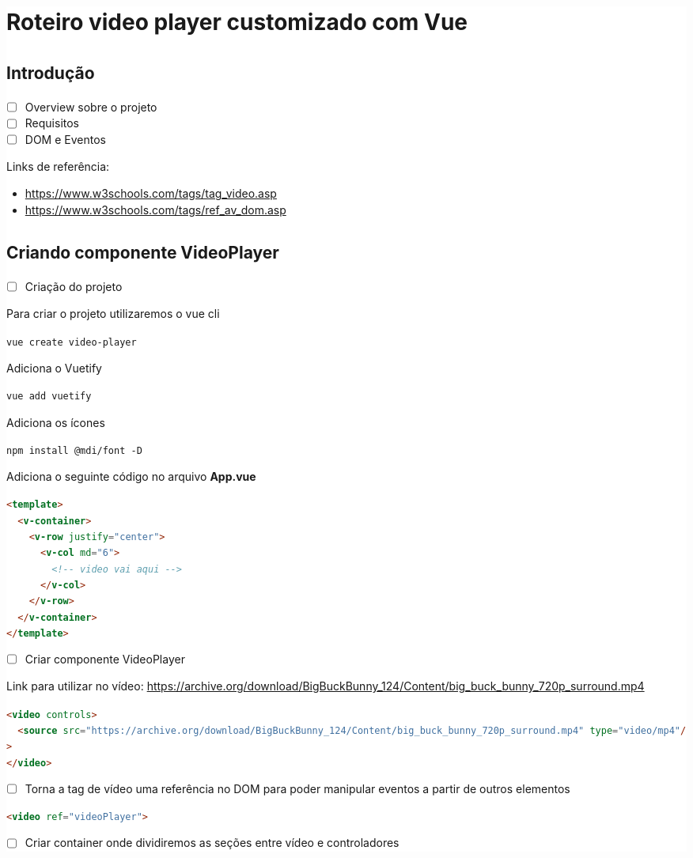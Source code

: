 # Roteiro video player customizado com Vue

## Introdução

- [ ] Overview sobre o projeto
- [ ] Requisitos
- [ ] DOM e Eventos

Links de referência:
- https://www.w3schools.com/tags/tag_video.asp
- https://www.w3schools.com/tags/ref_av_dom.asp

## Criando componente VideoPlayer

- [ ] Criação do projeto

Para criar o projeto utilizaremos o vue cli
```
vue create video-player
```
Adiciona o Vuetify
```
vue add vuetify
```
Adiciona os ícones
```
npm install @mdi/font -D
```

Adiciona o seguinte código no arquivo **App.vue**
```html
<template>
  <v-container>
    <v-row justify="center">
      <v-col md="6">
        <!-- video vai aqui -->
      </v-col>
    </v-row>
  </v-container>
</template>
```

- [ ] Criar componente VideoPlayer

Link para utilizar no vídeo: https://archive.org/download/BigBuckBunny_124/Content/big_buck_bunny_720p_surround.mp4
```html
<video controls>
  <source src="https://archive.org/download/BigBuckBunny_124/Content/big_buck_bunny_720p_surround.mp4" type="video/mp4"/>
</video>
```

- [ ] Torna a tag de vídeo uma referência no DOM para poder manipular eventos a partir de outros elementos
```html
<video ref="videoPlayer">
```
- [ ]  Criar container onde dividiremos as seções entre vídeo e controladores

